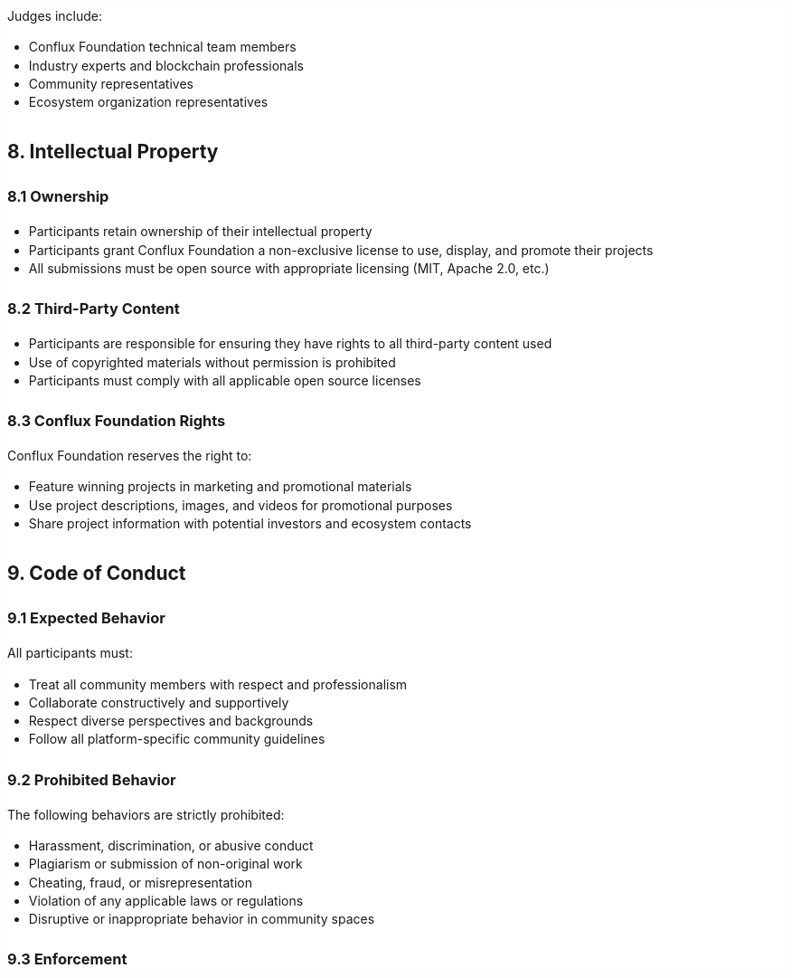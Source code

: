 Judges include:

- Conflux Foundation technical team members
- Industry experts and blockchain professionals
- Community representatives
- Ecosystem organization representatives

## 8. Intellectual Property

### 8.1 Ownership

- Participants retain ownership of their intellectual property
- Participants grant Conflux Foundation a non-exclusive license to use, display, and promote their projects
- All submissions must be open source with appropriate licensing (MIT, Apache 2.0, etc.)

### 8.2 Third-Party Content

- Participants are responsible for ensuring they have rights to all third-party content used
- Use of copyrighted materials without permission is prohibited
- Participants must comply with all applicable open source licenses

### 8.3 Conflux Foundation Rights

Conflux Foundation reserves the right to:

- Feature winning projects in marketing and promotional materials
- Use project descriptions, images, and videos for promotional purposes
- Share project information with potential investors and ecosystem contacts

## 9. Code of Conduct

### 9.1 Expected Behavior

All participants must:

- Treat all community members with respect and professionalism
- Collaborate constructively and supportively
- Respect diverse perspectives and backgrounds
- Follow all platform-specific community guidelines

### 9.2 Prohibited Behavior

The following behaviors are strictly prohibited:

- Harassment, discrimination, or abusive conduct
- Plagiarism or submission of non-original work
- Cheating, fraud, or misrepresentation
- Violation of any applicable laws or regulations
- Disruptive or inappropriate behavior in community spaces

### 9.3 Enforcement

